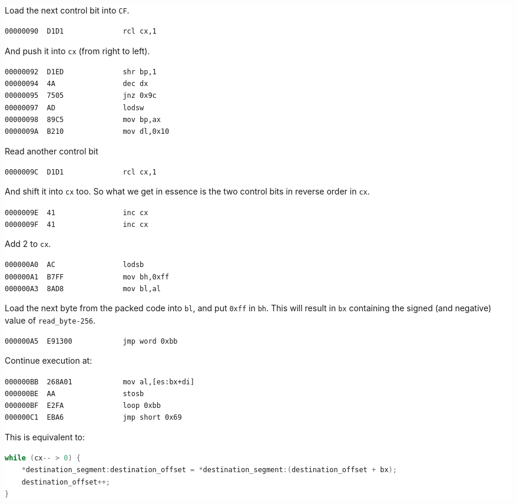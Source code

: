 Load the next control bit into `CF`.

```
00000090  D1D1              rcl cx,1
```

And push it into `cx` (from right to left).

```
00000092  D1ED              shr bp,1
00000094  4A                dec dx
00000095  7505              jnz 0x9c
00000097  AD                lodsw
00000098  89C5              mov bp,ax
0000009A  B210              mov dl,0x10
```

Read another control bit

```
0000009C  D1D1              rcl cx,1
```

And shift it into `cx` too. So what we get in essence is the two control bits in reverse order in `cx`.

```
0000009E  41                inc cx
0000009F  41                inc cx
```

Add 2 to `cx`.

```
000000A0  AC                lodsb
000000A1  B7FF              mov bh,0xff
000000A3  8AD8              mov bl,al
```

Load the next byte from the packed code into `bl`, and put `0xff` in `bh`. This will result in `bx` containing the signed (and negative) value of `read_byte-256`.

```
000000A5  E91300            jmp word 0xbb
```

Continue execution at:

```
000000BB  268A01            mov al,[es:bx+di]
000000BE  AA                stosb
000000BF  E2FA              loop 0xbb
000000C1  EBA6              jmp short 0x69
```

This is equivalent to:

```c
while (cx-- > 0) {
    *destination_segment:destination_offset = *destination_segment:(destination_offset + bx);
    destination_offset++;
}
```
